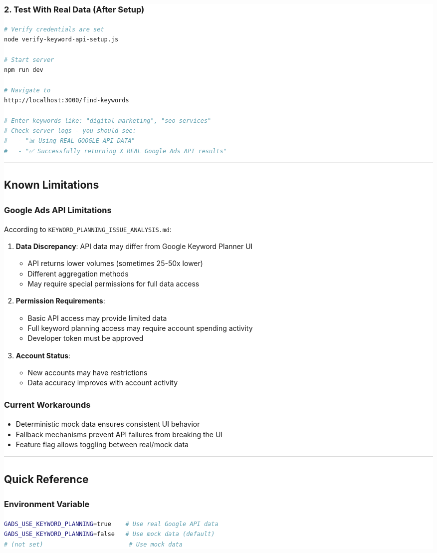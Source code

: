 ### 2. Test With Real Data (After Setup)
```bash
# Verify credentials are set
node verify-keyword-api-setup.js

# Start server
npm run dev

# Navigate to
http://localhost:3000/find-keywords

# Enter keywords like: "digital marketing", "seo services"
# Check server logs - you should see:
#   - "📊 Using REAL GOOGLE API DATA"
#   - "✅ Successfully returning X REAL Google Ads API results"
```

---

## Known Limitations

### Google Ads API Limitations
According to `KEYWORD_PLANNING_ISSUE_ANALYSIS.md`:

1. **Data Discrepancy**: API data may differ from Google Keyword Planner UI
   - API returns lower volumes (sometimes 25-50x lower)
   - Different aggregation methods
   - May require special permissions for full data access

2. **Permission Requirements**:
   - Basic API access may provide limited data
   - Full keyword planning access may require account spending activity
   - Developer token must be approved

3. **Account Status**:
   - New accounts may have restrictions
   - Data accuracy improves with account activity

### Current Workarounds
- Deterministic mock data ensures consistent UI behavior
- Fallback mechanisms prevent API failures from breaking the UI
- Feature flag allows toggling between real/mock data

---

## Quick Reference

### Environment Variable
```bash
GADS_USE_KEYWORD_PLANNING=true    # Use real Google API data
GADS_USE_KEYWORD_PLANNING=false   # Use mock data (default)
# (not set)                        # Use mock data
```
